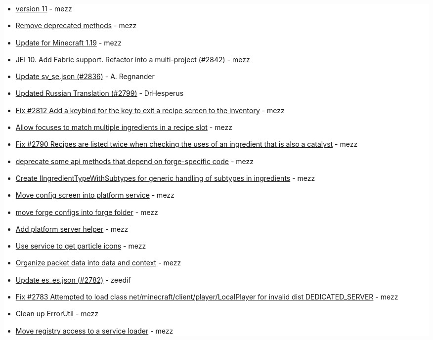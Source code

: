 *   [version 11](https://github.com/mezz/JustEnoughItems/commit/b7158ba5b7bc16f9e5f1efbe927fe8c88515cac8) - mezz
    
*   [Remove deprecated methods](https://github.com/mezz/JustEnoughItems/commit/8a65df7e56a1c00d4dd4153260902e4f26a7401a) - mezz
    
*   [Update for Minecraft 1.19](https://github.com/mezz/JustEnoughItems/commit/5b2e71f547cd13cd48de4d999c4f56bddfc421bb) - mezz
    
*   [JEI 10. Add Fabric support. Refactor into a multi-project (#2842)](https://github.com/mezz/JustEnoughItems/commit/530ef6c8d604370bef850f3656a28beab56cbfba) - mezz
    
*   [Update sv_se.json (#2836)](https://github.com/mezz/JustEnoughItems/commit/d46164fce29506569f7e3debdbab099439e042d6) - A. Regnander
    
*   [Updated Russian Translation (#2799)](https://github.com/mezz/JustEnoughItems/commit/d12ab9560bbe57681de1de20bca876bc9556f10e) - DrHesperus
    
*   [Fix #2812 Add a keybind for the key to exit a recipe screen to the inventory](https://github.com/mezz/JustEnoughItems/commit/3d1852a1f713fb79260a6670a0551437f8a536db) - mezz
    
*   [Allow focuses to match multiple ingredients in a recipe slot](https://github.com/mezz/JustEnoughItems/commit/efd8ef5bbf45e0c73c5d6285163fe5dc6f827323) - mezz
    
*   [Fix #2790 Recipes are listed twice when checking the uses of an ingredient that is also a catalyst](https://github.com/mezz/JustEnoughItems/commit/d13676b136f61716dbe8abfa43589a9ef2d1baa3) - mezz
    
*   [deprecate some api methods that depend on forge-specific code](https://github.com/mezz/JustEnoughItems/commit/e0fa409e74153d687d901fd3dba40957a02099cd) - mezz
    
*   [Create IIngredientTypeWithSubtypes for generic handling of subtypes in ingredients](https://github.com/mezz/JustEnoughItems/commit/01fd9c02bb0b2348d988452ca5edd8ccbba704cb) - mezz
    
*   [Move config screen into platform service](https://github.com/mezz/JustEnoughItems/commit/fadb4d9741884d1dec0201d541f04fbe4f764f6f) - mezz
    
*   [move forge configs into forge folder](https://github.com/mezz/JustEnoughItems/commit/981e463c97f9a3c89bed3fb6991bc1c76b334663) - mezz
    
*   [Add platform server helper](https://github.com/mezz/JustEnoughItems/commit/f4ebadd513a8ee7d628c4b3e56de3bb2293e6197) - mezz
    
*   [Use service to get particle icons](https://github.com/mezz/JustEnoughItems/commit/c97b9d3db9ef1e05195804a9caa618d9bdccefdc) - mezz
    
*   [Organize packet data into data and context](https://github.com/mezz/JustEnoughItems/commit/2b04f090497fb4cc3a54c0db4c5c9fc200a4a7b0) - mezz
    
*   [Update es_es.json (#2782)](https://github.com/mezz/JustEnoughItems/commit/0263f7090ff197d026c404cea98531b81bf8b301) - zeedif
    
*   [Fix #2783 Attempted to load class net/minecraft/client/player/LocalPlayer for invalid dist DEDICATED_SERVER](https://github.com/mezz/JustEnoughItems/commit/db613c8519cdbcbb4b0d66857b0d5dae3998c7ff) - mezz
    
*   [Clean up ErrorUtil](https://github.com/mezz/JustEnoughItems/commit/61758a12034f85b4829bb00b45d0b3b63fac123b) - mezz
    
*   [Move registry access to a service loader](https://github.com/mezz/JustEnoughItems/commit/35c1706cfe8a4fcc0f1d68f691917b1e268c984f) - mezz
    